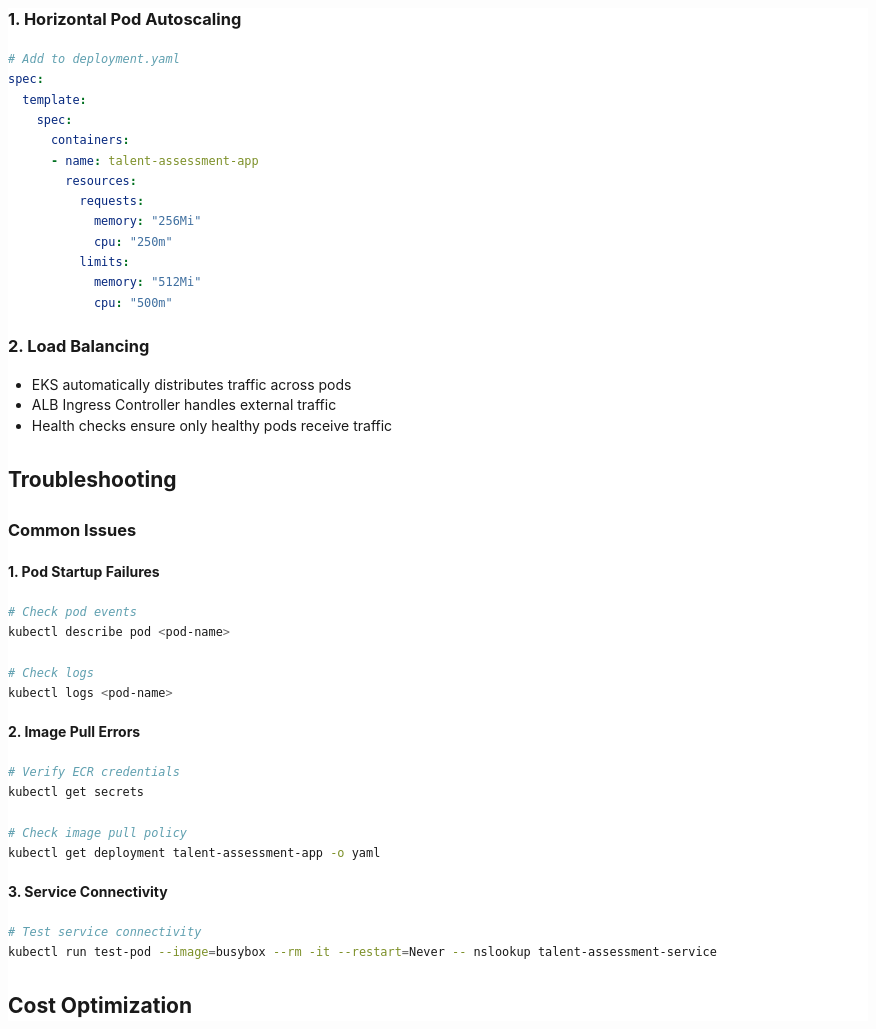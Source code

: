### 1. Horizontal Pod Autoscaling
```yaml
# Add to deployment.yaml
spec:
  template:
    spec:
      containers:
      - name: talent-assessment-app
        resources:
          requests:
            memory: "256Mi"
            cpu: "250m"
          limits:
            memory: "512Mi"
            cpu: "500m"
```

### 2. Load Balancing
- EKS automatically distributes traffic across pods
- ALB Ingress Controller handles external traffic
- Health checks ensure only healthy pods receive traffic

## Troubleshooting

### Common Issues

#### 1. Pod Startup Failures
```bash
# Check pod events
kubectl describe pod <pod-name>

# Check logs
kubectl logs <pod-name>
```

#### 2. Image Pull Errors
```bash
# Verify ECR credentials
kubectl get secrets

# Check image pull policy
kubectl get deployment talent-assessment-app -o yaml
```

#### 3. Service Connectivity
```bash
# Test service connectivity
kubectl run test-pod --image=busybox --rm -it --restart=Never -- nslookup talent-assessment-service
```

## Cost Optimization
